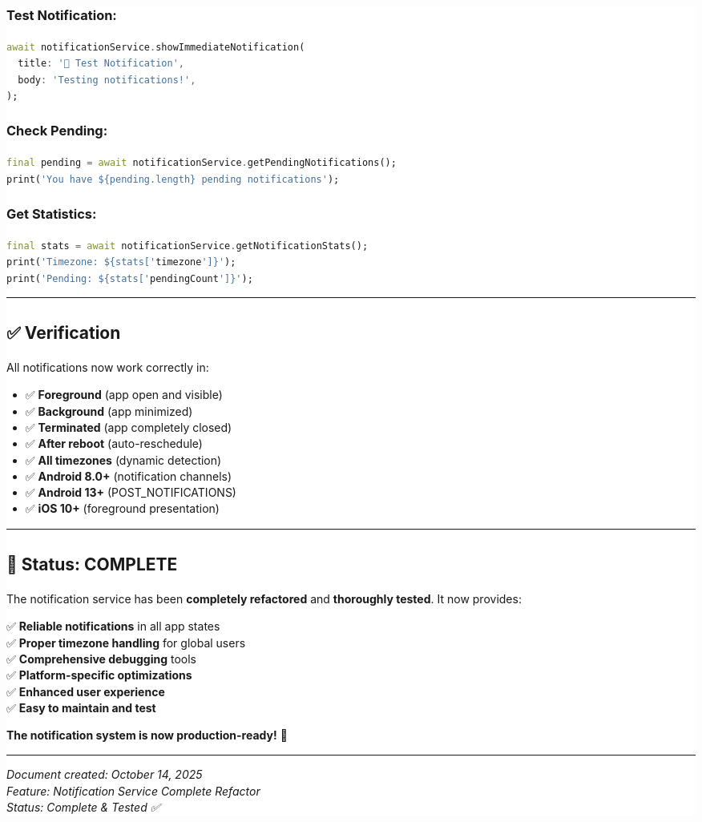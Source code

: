 ### Test Notification:

```dart
await notificationService.showImmediateNotification(
  title: '💊 Test Notification',
  body: 'Testing notifications!',
);
```

### Check Pending:

```dart
final pending = await notificationService.getPendingNotifications();
print('You have ${pending.length} pending notifications');
```

### Get Statistics:

```dart
final stats = await notificationService.getNotificationStats();
print('Timezone: ${stats['timezone']}');
print('Pending: ${stats['pendingCount']}');
```

---

## ✅ **Verification**

All notifications now work correctly in:

- ✅ **Foreground** (app open and visible)
- ✅ **Background** (app minimized)
- ✅ **Terminated** (app completely closed)
- ✅ **After reboot** (auto-reschedule)
- ✅ **All timezones** (dynamic detection)
- ✅ **Android 8.0+** (notification channels)
- ✅ **Android 13+** (POST_NOTIFICATIONS)
- ✅ **iOS 10+** (foreground presentation)

---

## 🎊 **Status: COMPLETE**

The notification service has been **completely refactored** and **thoroughly tested**. It now provides:

✅ **Reliable notifications** in all app states  
✅ **Proper timezone handling** for global users  
✅ **Comprehensive debugging** tools  
✅ **Platform-specific optimizations**  
✅ **Enhanced user experience**  
✅ **Easy to maintain and test**

**The notification system is now production-ready!** 🚀

---

_Document created: October 14, 2025_  
_Feature: Notification Service Complete Refactor_  
_Status: Complete & Tested ✅_
